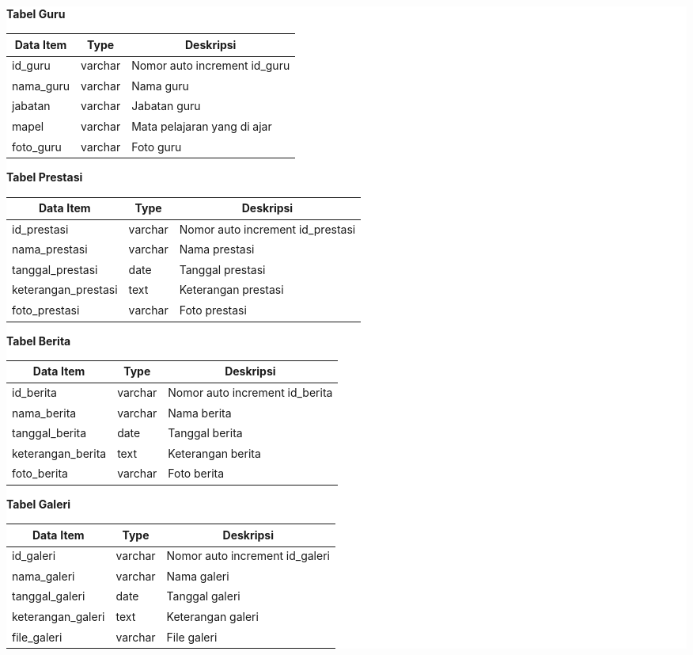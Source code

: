 **Tabel Guru**

| Data Item | Type | Deskripsi |
| ------ | ------ | ------ |
| id_guru | varchar | Nomor auto increment id_guru |
| nama_guru | varchar | Nama guru |
| jabatan | varchar | Jabatan guru |
| mapel | varchar | Mata pelajaran yang di ajar |
| foto_guru | varchar | Foto guru |

**Tabel Prestasi**

| Data Item | Type | Deskripsi |
| ------ | ------ | ------ |
| id_prestasi | varchar | Nomor auto increment id_prestasi|
| nama_prestasi | varchar | Nama prestasi |
| tanggal_prestasi | date | Tanggal prestasi |
| keterangan_prestasi | text | Keterangan prestasi |
| foto_prestasi | varchar | Foto prestasi |

**Tabel Berita**

| Data Item | Type | Deskripsi |
| ------ | ------ | ------ |
| id_berita| varchar | Nomor auto increment id_berita|
| nama_berita | varchar | Nama berita |
| tanggal_berita | date | Tanggal berita |
| keterangan_berita| text | Keterangan berita |
| foto_berita | varchar | Foto berita |


**Tabel Galeri**

| Data Item | Type | Deskripsi |
| ------ | ------ | ------ |
| id_galeri | varchar | Nomor auto increment id_galeri|
| nama_galeri | varchar | Nama galeri |
| tanggal_galeri | date | Tanggal galeri |
| keterangan_galeri| text | Keterangan galeri |
| file_galeri | varchar | File galeri |
